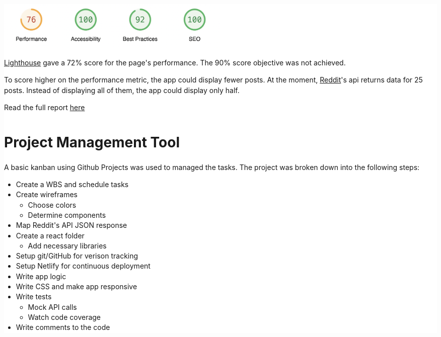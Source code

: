 <img src="./ProjectManagement/lighthouseScore.png"  width="50%" height="50%">

[Lighthouse](https://web.dev/measure/) gave a 72% score for the page's performance. The 90% score objective was not achieved.

To score higher on the performance metric, the app could display fewer posts. At the moment, [Reddit](https://www.reddit.com/)'s api returns data for 25 posts. Instead of displaying all of them, the app could display only half.

Read the full report [here](./ProjectManagement/Lighthouse%20Report%20Viewer.pdf)

# Project Management Tool

A basic kanban using Github Projects was used to managed the tasks. The project was broken down into the following steps:
- Create a WBS and schedule tasks
- Create wireframes
  - Choose colors
  - Determine components
- Map Reddit's API JSON response
- Create a react folder
  - Add necessary libraries
- Setup git/GitHub for verison tracking
- Setup Netlify for continuous deployment
- Write app logic
- Write CSS and make app responsive
- Write tests
  - Mock API calls
  - Watch code coverage
- Write comments to the code

